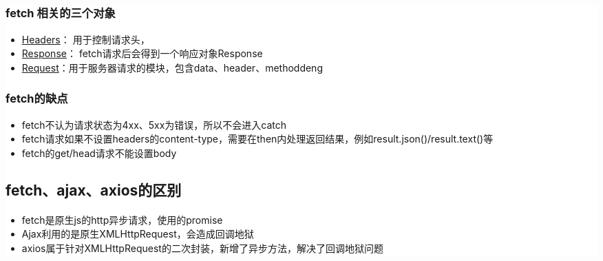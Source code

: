 ### fetch 相关的三个对象

* [Headers](https://developer.mozilla.org/zh-CN/docs/Web/API/Headers)： 用于控制请求头，
* [Response](https://developer.mozilla.org/zh-CN/docs/Web/API/Response)： fetch请求后会得到一个响应对象Response
* [Request](https://developer.mozilla.org/zh-CN/docs/Web/API/Request)：用于服务器请求的模块，包含data、header、methoddeng

### fetch的缺点

* fetch不认为请求状态为4xx、5xx为错误，所以不会进入catch
* fetch请求如果不设置headers的content-type，需要在then内处理返回结果，例如result.json()/result.text()等
* fetch的get/head请求不能设置body

## fetch、ajax、axios的区别

* fetch是原生js的http异步请求，使用的promise
* Ajax利用的是原生XMLHttpRequest，会造成回调地狱
* axios属于针对XMLHttpRequest的二次封装，新增了异步方法，解决了回调地狱问题


